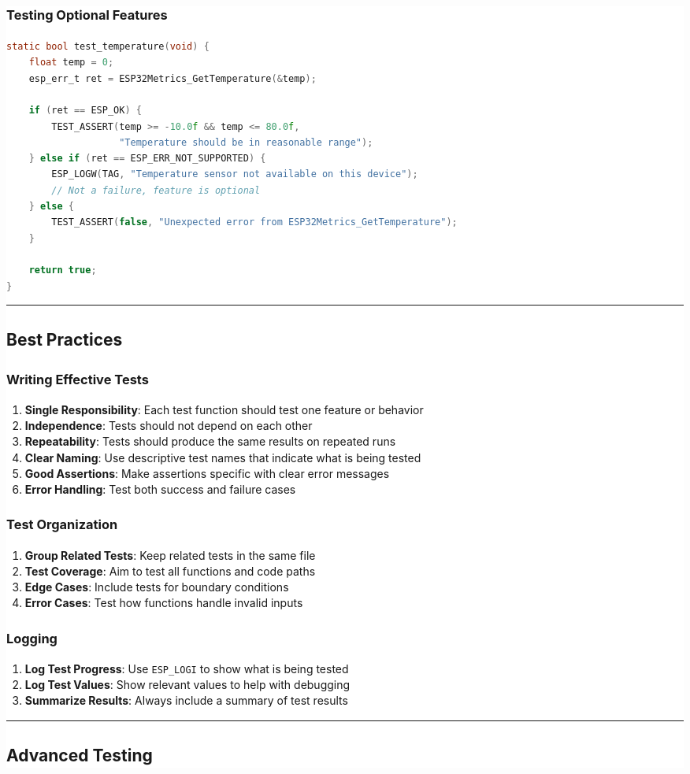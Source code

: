 ### Testing Optional Features

```c
static bool test_temperature(void) {
    float temp = 0;
    esp_err_t ret = ESP32Metrics_GetTemperature(&temp);
    
    if (ret == ESP_OK) {
        TEST_ASSERT(temp >= -10.0f && temp <= 80.0f, 
                    "Temperature should be in reasonable range");
    } else if (ret == ESP_ERR_NOT_SUPPORTED) {
        ESP_LOGW(TAG, "Temperature sensor not available on this device");
        // Not a failure, feature is optional
    } else {
        TEST_ASSERT(false, "Unexpected error from ESP32Metrics_GetTemperature");
    }
    
    return true;
}
```

---

## Best Practices

### Writing Effective Tests

1. **Single Responsibility**: Each test function should test one feature or behavior
2. **Independence**: Tests should not depend on each other
3. **Repeatability**: Tests should produce the same results on repeated runs
4. **Clear Naming**: Use descriptive test names that indicate what is being tested
5. **Good Assertions**: Make assertions specific with clear error messages
6. **Error Handling**: Test both success and failure cases

### Test Organization

1. **Group Related Tests**: Keep related tests in the same file
2. **Test Coverage**: Aim to test all functions and code paths
3. **Edge Cases**: Include tests for boundary conditions
4. **Error Cases**: Test how functions handle invalid inputs

### Logging

1. **Log Test Progress**: Use `ESP_LOGI` to show what is being tested
2. **Log Test Values**: Show relevant values to help with debugging
3. **Summarize Results**: Always include a summary of test results

---

## Advanced Testing
